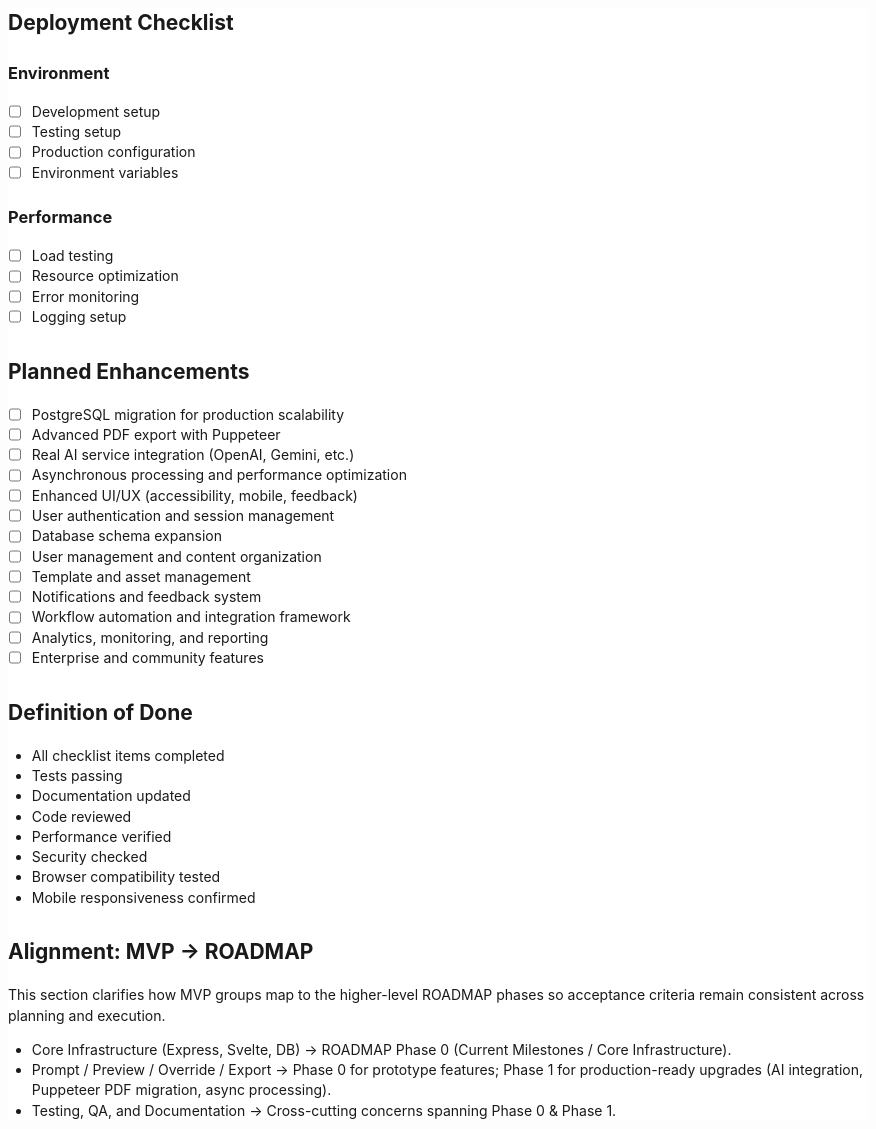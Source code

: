 ## Deployment Checklist

### Environment

- [ ] Development setup
- [ ] Testing setup
- [ ] Production configuration
- [ ] Environment variables

### Performance

- [ ] Load testing
- [ ] Resource optimization
- [ ] Error monitoring
- [ ] Logging setup

## Planned Enhancements

- [ ] PostgreSQL migration for production scalability
- [ ] Advanced PDF export with Puppeteer
- [ ] Real AI service integration (OpenAI, Gemini, etc.)
- [ ] Asynchronous processing and performance optimization
- [ ] Enhanced UI/UX (accessibility, mobile, feedback)
- [ ] User authentication and session management
- [ ] Database schema expansion
- [ ] User management and content organization
- [ ] Template and asset management
- [ ] Notifications and feedback system
- [ ] Workflow automation and integration framework
- [ ] Analytics, monitoring, and reporting
- [ ] Enterprise and community features

## Definition of Done

- All checklist items completed
- Tests passing
- Documentation updated
- Code reviewed
- Performance verified
- Security checked
- Browser compatibility tested
- Mobile responsiveness confirmed

## Alignment: MVP -> ROADMAP

This section clarifies how MVP groups map to the higher-level ROADMAP phases so acceptance criteria remain consistent across planning and execution.

- Core Infrastructure (Express, Svelte, DB) -> ROADMAP Phase 0 (Current Milestones / Core Infrastructure).
- Prompt / Preview / Override / Export -> Phase 0 for prototype features; Phase 1 for production-ready upgrades (AI integration, Puppeteer PDF migration, async processing).
- Testing, QA, and Documentation -> Cross-cutting concerns spanning Phase 0 & Phase 1.
